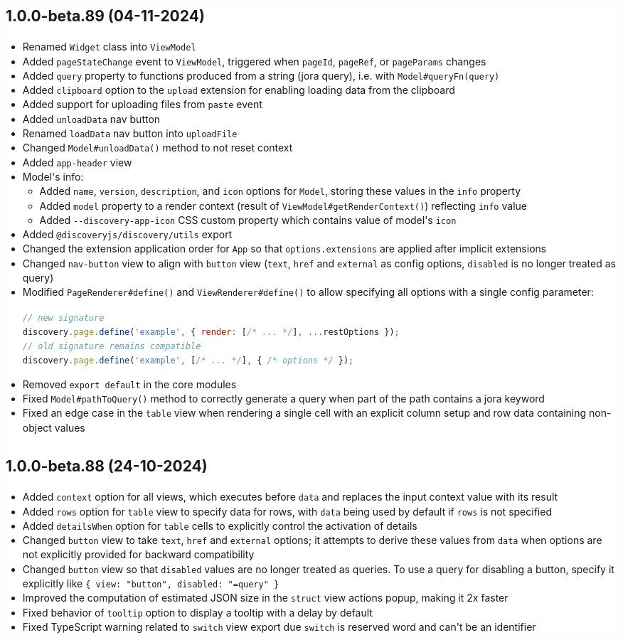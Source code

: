 ## 1.0.0-beta.89 (04-11-2024)

- Renamed `Widget` class into `ViewModel`
- Added `pageStateChange` event to `ViewModel`, triggered when `pageId`, `pageRef`, or `pageParams` changes
- Added `query` property to functions produced from a string (jora query), i.e. with `Model#queryFn(query)`
- Added `clipboard` option to the `upload` extension for enabling loading data from the clipboard
- Added support for uploading files from `paste` event
- Added `unloadData` nav button
- Renamed `loadData` nav button into `uploadFile`
- Changed `Model#unloadData()` method to not reset context
- Added `app-header` view
- Model's info:
    - Added `name`, `version`, `description`, and `icon` options for `Model`, storing these values in the `info` property
    - Added `model` property to a render context (result of `ViewModel#getRenderContext()`) reflecting `info` value
    - Added `--discovery-app-icon` CSS custom property which contains value of model's `icon`
- Added `@discoveryjs/discovery/utils` export
- Changed the extension application order for `App` so that `options.extensions` are applied after implicit extensions
- Changed `nav-button` view to align with `button` view (`text`, `href` and `external` as config options, `disabled` is no longer treated as query)
- Modified `PageRenderer#define()` and `ViewRenderer#define()` to allow specifying all options with a single config parameter:
  ```js
  // new signature
  discovery.page.define('example', { render: [/* ... */], ...restOptions });
  // old signature remains compatible
  discovery.page.define('example', [/* ... */], { /* options */ });
  ```
- Removed `export default` in the core modules
- Fixed `Model#pathToQuery()` method to correctly generate a query when part of the path contains a jora keyword
- Fixed an edge case in the `table` view when rendering a single cell with an explicit column setup and row data containing non-object values

## 1.0.0-beta.88 (24-10-2024)

- Added `context` option for all views, which executes before `data` and replaces the input context value with its result
- Added `rows` option for `table` view to specify data for rows, with `data` being used by default if `rows` is not specified
- Added `detailsWhen` option for `table` cells to explicitly control the activation of details
- Changed `button` view to take `text`, `href` and `external` options; it attempts to derive these values from `data` when options are not explicitly provided for backward compatibility
- Changed `button` view so that `disabled` values are no longer treated as queries. To use a query for disabling a button, specify it explicitly like `{ view: "button", disabled: "=query" }`
- Improved the computation of estimated JSON size in the `struct` view actions popup, making it 2x faster
- Fixed behavior of `tooltip` option to display a tooltip with a delay by default
- Fixed TypeScript warning related to `switch` view export due `switch` is reserved word and can't be an identifier
